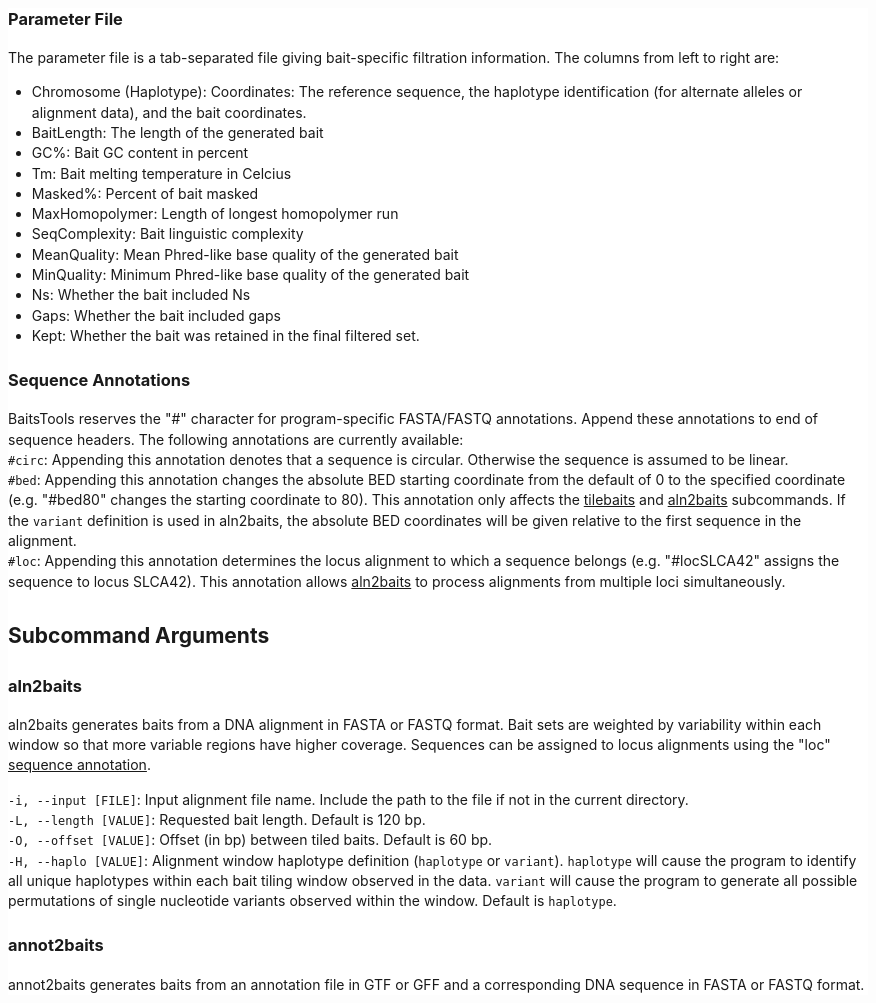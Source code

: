 ### Parameter File  
The parameter file is a tab-separated file giving bait-specific filtration information. The columns from left to right are:  
* Chromosome (Haplotype): Coordinates: The reference sequence, the haplotype identification (for alternate alleles or alignment data), and the bait coordinates.  
* BaitLength: The length of the generated bait  
* GC%: Bait GC content in percent  
* Tm: Bait melting temperature in Celcius  
* Masked%: Percent of bait masked  
* MaxHomopolymer: Length of longest homopolymer run  
* SeqComplexity: Bait linguistic complexity  
* MeanQuality: Mean Phred-like base quality of the generated bait  
* MinQuality: Minimum Phred-like base quality of the generated bait  
* Ns: Whether the bait included Ns  
* Gaps: Whether the bait included gaps  
* Kept: Whether the bait was retained in the final filtered set. 

### Sequence Annotations  
BaitsTools reserves the "#" character for program-specific FASTA/FASTQ annotations. Append these annotations to end of sequence headers. The following annotations are currently available:  
`#circ`: Appending this annotation denotes that a sequence is circular. Otherwise the sequence is assumed to be linear.  
`#bed`: Appending this annotation changes the absolute BED starting coordinate from the default of 0 to the specified coordinate (e.g. "#bed80" changes the starting coordinate to 80). This annotation only affects the [tilebaits](#tilebaits) and [aln2baits](#aln2baits) subcommands. If the `variant` definition is used in aln2baits, the absolute BED coordinates will be given relative to the first sequence in the alignment.  
`#loc`: Appending this annotation determines the locus alignment to which a sequence belongs (e.g. "#locSLCA42" assigns the sequence to locus SLCA42). This annotation allows [aln2baits](#aln2baits) to process alignments from multiple loci simultaneously.  

## Subcommand Arguments  
### aln2baits  
aln2baits generates baits from a DNA alignment in FASTA or FASTQ format. Bait sets are weighted by variability within each window so that more variable regions have higher coverage. Sequences can be assigned to locus alignments using the "loc" [sequence annotation](#sequence-annotations).  

`-i, --input [FILE]`: Input alignment file name. Include the path to the file if not in the current directory.  
`-L, --length [VALUE]`: Requested bait length. Default is 120 bp.  
`-O, --offset [VALUE]`: Offset (in bp) between tiled baits. Default is 60 bp.  
`-H, --haplo [VALUE]`: Alignment window haplotype definition (`haplotype` or `variant`). `haplotype` will cause the program to identify all unique haplotypes within each bait tiling window observed in the data. `variant` will cause the program to generate all possible permutations of single nucleotide variants observed within the window. Default is `haplotype`.  

### annot2baits  
annot2baits generates baits from an annotation file in GTF or GFF and a corresponding DNA sequence in FASTA or FASTQ format.  
